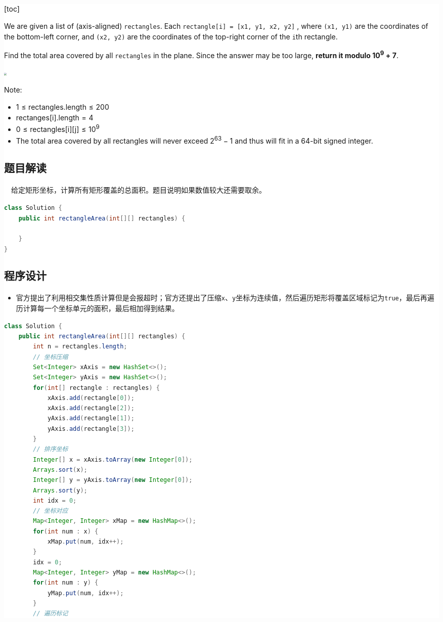 [toc]

We are given a list of (axis-aligned) `rectangles`.  Each `rectangle[i] = [x1, y1, x2, y2]` , where `(x1, y1)` are the coordinates of the bottom-left corner, and `(x2, y2)` are the coordinates of the top-right corner of the `i`th rectangle.

Find the total area covered by all `rectangles` in the plane.  Since the answer may be too large, **return it modulo $10^9 + 7$**.

<img src="../images/#850.png" style="zoom: 33%;" />

Note:

* $1 \le \text{rectangles.length} \le 200$
* $\text{rectanges[i].length} = 4$
* $0 \le \text{rectangles[i][j]} \le 10^9$
* The total area covered by all rectangles will never exceed $2^{63} - 1$ and thus will fit in a 64-bit signed integer.



## 题目解读

&emsp;给定矩形坐标，计算所有矩形覆盖的总面积。题目说明如果数值较大还需要取余。

```java
class Solution {
    public int rectangleArea(int[][] rectangles) {

    }
}
```

## 程序设计

* 官方提出了利用相交集性质计算但是会报超时；官方还提出了压缩`x`、`y`坐标为连续值，然后遍历矩形将覆盖区域标记为`true`，最后再遍历计算每一个坐标单元的面积，最后相加得到结果。

```java
class Solution {
    public int rectangleArea(int[][] rectangles) {
        int n = rectangles.length;
        // 坐标压缩
        Set<Integer> xAxis = new HashSet<>();
        Set<Integer> yAxis = new HashSet<>();
        for(int[] rectangle : rectangles) {
            xAxis.add(rectangle[0]);
            xAxis.add(rectangle[2]);
            yAxis.add(rectangle[1]);
            yAxis.add(rectangle[3]);
        }
        // 排序坐标
        Integer[] x = xAxis.toArray(new Integer[0]);
        Arrays.sort(x);
        Integer[] y = yAxis.toArray(new Integer[0]);
        Arrays.sort(y);
        int idx = 0;
        // 坐标对应
        Map<Integer, Integer> xMap = new HashMap<>();
        for(int num : x) {
            xMap.put(num, idx++);
        }
        idx = 0;
        Map<Integer, Integer> yMap = new HashMap<>();
        for(int num : y) {
            yMap.put(num, idx++);
        }
        // 遍历标记
```